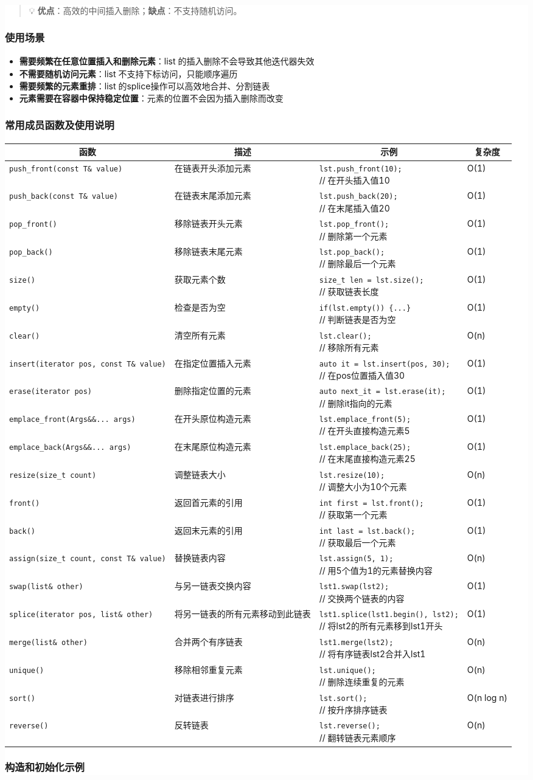 > 💡 **优点**：高效的中间插入删除；**缺点**：不支持随机访问。

### 使用场景

- **需要频繁在任意位置插入和删除元素**：list 的插入删除不会导致其他迭代器失效
- **不需要随机访问元素**：list 不支持下标访问，只能顺序遍历
- **需要频繁的元素重排**：list 的splice操作可以高效地合并、分割链表
- **元素需要在容器中保持稳定位置**：元素的位置不会因为插入删除而改变

### 常用成员函数及使用说明

| 函数 | 描述 | 示例 | 复杂度 |
|------|------|------|--------|
| `push_front(const T& value)` | 在链表开头添加元素 | `lst.push_front(10);` <br>// 在开头插入值10 | O(1) |
| `push_back(const T& value)` | 在链表末尾添加元素 | `lst.push_back(20);` <br>// 在末尾插入值20 | O(1) |
| `pop_front()` | 移除链表开头元素 | `lst.pop_front();` <br>// 删除第一个元素 | O(1) |
| `pop_back()` | 移除链表末尾元素 | `lst.pop_back();` <br>// 删除最后一个元素 | O(1) |
| `size()` | 获取元素个数 | `size_t len = lst.size();` <br>// 获取链表长度 | O(1) |
| `empty()` | 检查是否为空 | `if(lst.empty()) {...}` <br>// 判断链表是否为空 | O(1) |
| `clear()` | 清空所有元素 | `lst.clear();` <br>// 移除所有元素 | O(n) |
| `insert(iterator pos, const T& value)` | 在指定位置插入元素 | `auto it = lst.insert(pos, 30);` <br>// 在pos位置插入值30 | O(1) |
| `erase(iterator pos)` | 删除指定位置的元素 | `auto next_it = lst.erase(it);` <br>// 删除it指向的元素 | O(1) |
| `emplace_front(Args&&... args)` | 在开头原位构造元素 | `lst.emplace_front(5);` <br>// 在开头直接构造元素5 | O(1) |
| `emplace_back(Args&&... args)` | 在末尾原位构造元素 | `lst.emplace_back(25);` <br>// 在末尾直接构造元素25 | O(1) |
| `resize(size_t count)` | 调整链表大小 | `lst.resize(10);` <br>// 调整大小为10个元素 | O(n) |
| `front()` | 返回首元素的引用 | `int first = lst.front();` <br>// 获取第一个元素 | O(1) |
| `back()` | 返回末元素的引用 | `int last = lst.back();` <br>// 获取最后一个元素 | O(1) |
| `assign(size_t count, const T& value)` | 替换链表内容 | `lst.assign(5, 1);` <br>// 用5个值为1的元素替换内容 | O(n) |
| `swap(list& other)` | 与另一链表交换内容 | `lst1.swap(lst2);` <br>// 交换两个链表的内容 | O(1) |
| `splice(iterator pos, list& other)` | 将另一链表的所有元素移动到此链表 | `lst1.splice(lst1.begin(), lst2);` <br>// 将lst2的所有元素移到lst1开头 | O(1) |
| `merge(list& other)` | 合并两个有序链表 | `lst1.merge(lst2);` <br>// 将有序链表lst2合并入lst1 | O(n) |
| `unique()` | 移除相邻重复元素 | `lst.unique();` <br>// 删除连续重复的元素 | O(n) |
| `sort()` | 对链表进行排序 | `lst.sort();` <br>// 按升序排序链表 | O(n log n) |
| `reverse()` | 反转链表 | `lst.reverse();` <br>// 翻转链表元素顺序 | O(n) |

### 构造和初始化示例
